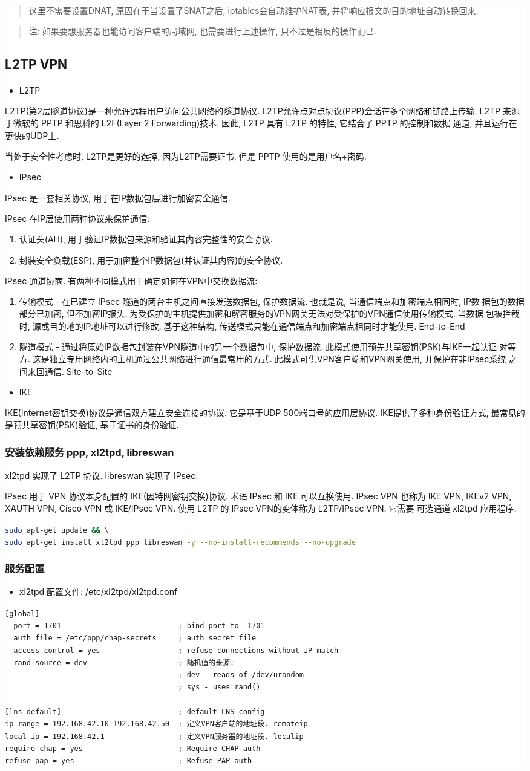 > 这里不需要设置DNAT, 原因在于当设置了SNAT之后, iptables会自动维护NAT表, 并将响应报文的目的地址自动转换回来.

> 注: 如果要想服务器也能访问客户端的局域网, 也需要进行上述操作, 只不过是相反的操作而已.


## L2TP VPN

- L2TP

L2TP(第2层隧道协议)是一种允许远程用户访问公共网络的隧道协议. L2TP允许点对点协议(PPP)会话在多个网络和链路上传输. L2TP
来源于微软的 PPTP 和思科的 L2F(Layer 2 Forwarding)技术. 因此, L2TP 具有 L2TP 的特性, 它结合了 PPTP 的控制和数据
通道, 并且运行在更快的UDP上.

当处于安全性考虑时, L2TP是更好的选择, 因为L2TP需要证书, 但是 PPTP 使用的是用户名+密码.

- IPsec

IPsec 是一套相关协议, 用于在IP数据包层进行加密安全通信. 

IPsec 在IP层使用两种协议来保护通信:

1) 认证头(AH), 用于验证IP数据包来源和验证其内容完整性的安全协议.

2) 封装安全负载(ESP), 用于加密整个IP数据包(并认证其内容)的安全协议.

IPsec 通道协商. 有两种不同模式用于确定如何在VPN中交换数据流:

1) 传输模式 - 在已建立 IPsec 隧道的两台主机之间直接发送数据包, 保护数据流. 也就是说, 当通信端点和加密端点相同时, IP数
据包的数据部分已加密, 但不加密IP报头. 为受保护的主机提供加密和解密服务的VPN网关无法对受保护的VPN通信使用传输模式. 当数据
包被拦截时, 源或目的地的IP地址可以进行修改. 基于这种结构, 传送模式只能在通信端点和加密端点相同时才能使用. End-to-End

2) 隧道模式 - 通过将原始IP数据包封装在VPN隧道中的另一个数据包中, 保护数据流. 此模式使用预先共享密钥(PSK)与IKE一起认证
对等方. 这是独立专用网络内的主机通过公共网络进行通信最常用的方式. 此模式可供VPN客户端和VPN网关使用, 并保护在非IPsec系统
之间来回通信. Site-to-Site

- IKE

IKE(Internet密钥交换)协议是通信双方建立安全连接的协议. 它是基于UDP 500端口号的应用层协议. IKE提供了多种身份验证方式,
最常见的是预共享密钥(PSK)验证, 基于证书的身份验证.


### 安装依赖服务 ppp, xl2tpd, libreswan

xl2tpd 实现了 L2TP 协议. libreswan 实现了 IPsec.

IPsec 用于 VPN 协议本身配置的 IKE(因特网密钥交换)协议. 术语 IPsec 和 IKE 可以互换使用. IPsec VPN 也称为 IKE VPN,
IKEv2 VPN, XAUTH VPN, Cisco VPN 或 IKE/IPsec VPN. 使用 L2TP 的 IPsec VPN的变体称为 L2TP/IPsec VPN. 它需要
可选通道 xl2tpd 应用程序. 


```bash
sudo apt-get update && \
sudo apt-get install xl2tpd ppp libreswan -y --no-install-recommends --no-upgrade
```

### 服务配置

- xl2tpd 配置文件: /etc/xl2tpd/xl2tpd.conf

```
[global]								
  port = 1701                           ; bind port to  1701
  auth file = /etc/ppp/chap-secrets     ; auth secret file
  access control = yes				    ; refuse connections without IP match
  rand source = dev                     ; 随机值的来源:
                                        ; dev - reads of /dev/urandom
                                        ; sys - uses rand()

[lns default]							; default LNS config
ip range = 192.168.42.10-192.168.42.50  ; 定义VPN客户端的地址段. remoteip
local ip = 192.168.42.1                 ; 定义VPN服务器的地址段. localip
require chap = yes                      ; Require CHAP auth
refuse pap = yes                        ; Refuse PAP auth
```